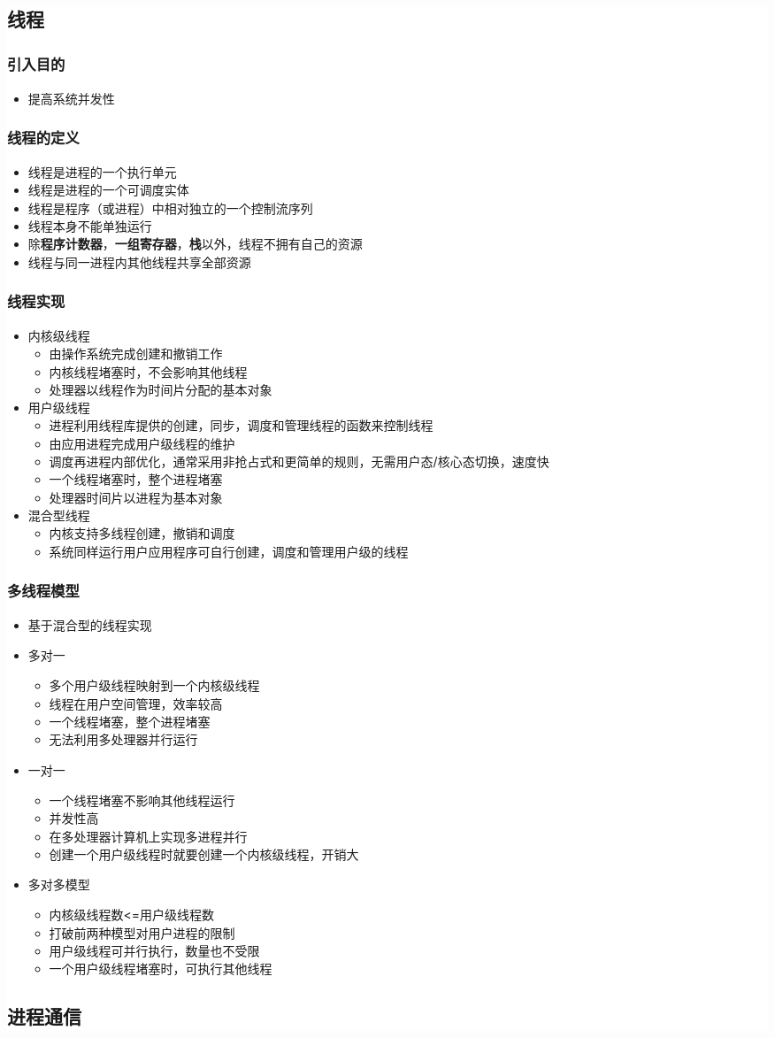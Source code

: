 ## 线程

### 引入目的

* 提高系统并发性

### 线程的定义

* 线程是进程的一个执行单元
* 线程是进程的一个可调度实体
* 线程是程序（或进程）中相对独立的一个控制流序列
* 线程本身不能单独运行
* 除**程序计数器**，**一组寄存器**，**栈**以外，线程不拥有自己的资源
* 线程与同一进程内其他线程共享全部资源

### 线程实现

* 内核级线程
  * 由操作系统完成创建和撤销工作
  * 内核线程堵塞时，不会影响其他线程
  * 处理器以线程作为时间片分配的基本对象
* 用户级线程
  * 进程利用线程库提供的创建，同步，调度和管理线程的函数来控制线程
  * 由应用进程完成用户级线程的维护
  * 调度再进程内部优化，通常采用非抢占式和更简单的规则，无需用户态/核心态切换，速度快
  * 一个线程堵塞时，整个进程堵塞
  * 处理器时间片以进程为基本对象
* 混合型线程
  * 内核支持多线程创建，撤销和调度
  * 系统同样运行用户应用程序可自行创建，调度和管理用户级的线程

### 多线程模型

* 基于混合型的线程实现

* 多对一
  * 多个用户级线程映射到一个内核级线程
  * 线程在用户空间管理，效率较高
  * 一个线程堵塞，整个进程堵塞
  * 无法利用多处理器并行运行
* 一对一
  * 一个线程堵塞不影响其他线程运行
  * 并发性高
  * 在多处理器计算机上实现多进程并行
  * 创建一个用户级线程时就要创建一个内核级线程，开销大
* 多对多模型
  * 内核级线程数<=用户级线程数
  * 打破前两种模型对用户进程的限制
  * 用户级线程可并行执行，数量也不受限
  * 一个用户级线程堵塞时，可执行其他线程

## 进程通信
